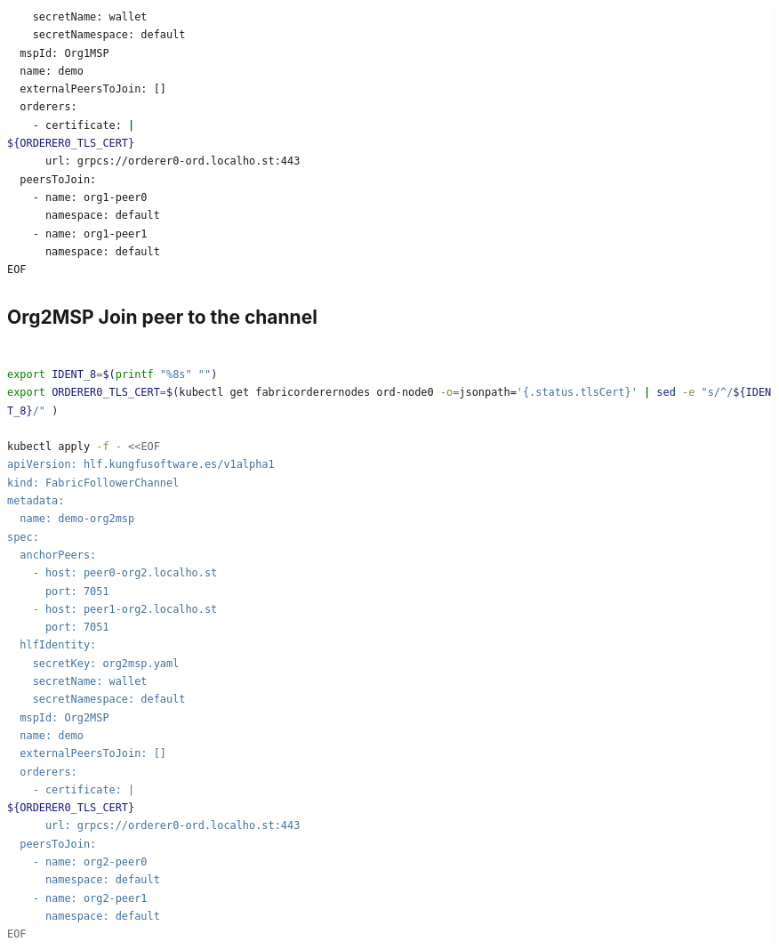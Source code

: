```bash
    secretName: wallet
    secretNamespace: default
  mspId: Org1MSP
  name: demo
  externalPeersToJoin: []
  orderers:
    - certificate: |
${ORDERER0_TLS_CERT}
      url: grpcs://orderer0-ord.localho.st:443
  peersToJoin:
    - name: org1-peer0
      namespace: default
    - name: org1-peer1
      namespace: default
EOF


```

## Org2MSP Join peer to the channel

```bash

export IDENT_8=$(printf "%8s" "")
export ORDERER0_TLS_CERT=$(kubectl get fabricorderernodes ord-node0 -o=jsonpath='{.status.tlsCert}' | sed -e "s/^/${IDENT_8}/" )

kubectl apply -f - <<EOF
apiVersion: hlf.kungfusoftware.es/v1alpha1
kind: FabricFollowerChannel
metadata:
  name: demo-org2msp
spec:
  anchorPeers:
    - host: peer0-org2.localho.st
      port: 7051
    - host: peer1-org2.localho.st
      port: 7051
  hlfIdentity:
    secretKey: org2msp.yaml
    secretName: wallet
    secretNamespace: default
  mspId: Org2MSP
  name: demo
  externalPeersToJoin: []
  orderers:
    - certificate: |
${ORDERER0_TLS_CERT}
      url: grpcs://orderer0-ord.localho.st:443
  peersToJoin:
    - name: org2-peer0
      namespace: default
    - name: org2-peer1
      namespace: default
EOF

```
